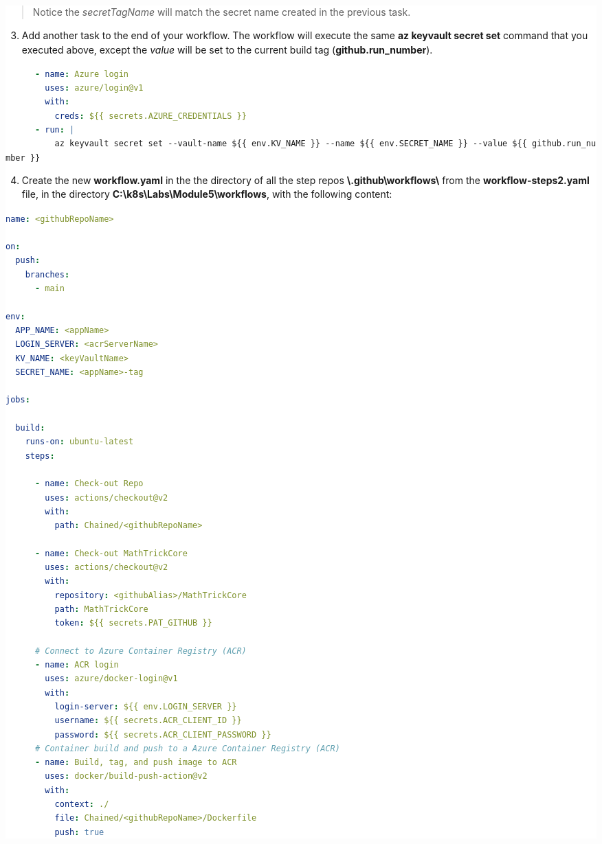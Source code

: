 > Notice the *secretTagName* will match the secret name created in the previous task.

3. Add another task to the end of your workflow. The workflow will execute the same **az keyvault secret set** command that you executed above, except the *value* will be set to the current build tag (**github.run_number**).

```yaml
      - name: Azure login
        uses: azure/login@v1
        with:
          creds: ${{ secrets.AZURE_CREDENTIALS }}
      - run: |
          az keyvault secret set --vault-name ${{ env.KV_NAME }} --name ${{ env.SECRET_NAME }} --value ${{ github.run_number }}
```

4. Create the new **workflow.yaml** in the the directory of all the step repos **\\.github\workflows\\** from the **workflow-steps2.yaml** file, in the directory **C:\k8s\Labs\Module5\workflows**, with the following content:

```yaml
name: <githubRepoName>

on:
  push:
    branches:
      - main

env:
  APP_NAME: <appName>
  LOGIN_SERVER: <acrServerName>
  KV_NAME: <keyVaultName>
  SECRET_NAME: <appName>-tag

jobs:

  build:
    runs-on: ubuntu-latest
    steps:

      - name: Check-out Repo
        uses: actions/checkout@v2
        with:
          path: Chained/<githubRepoName>

      - name: Check-out MathTrickCore
        uses: actions/checkout@v2
        with:
          repository: <githubAlias>/MathTrickCore
          path: MathTrickCore
          token: ${{ secrets.PAT_GITHUB }}

      # Connect to Azure Container Registry (ACR)
      - name: ACR login
        uses: azure/docker-login@v1
        with:
          login-server: ${{ env.LOGIN_SERVER }}
          username: ${{ secrets.ACR_CLIENT_ID }}
          password: ${{ secrets.ACR_CLIENT_PASSWORD }}
      # Container build and push to a Azure Container Registry (ACR)
      - name: Build, tag, and push image to ACR
        uses: docker/build-push-action@v2
        with:
          context: ./
          file: Chained/<githubRepoName>/Dockerfile
          push: true
```